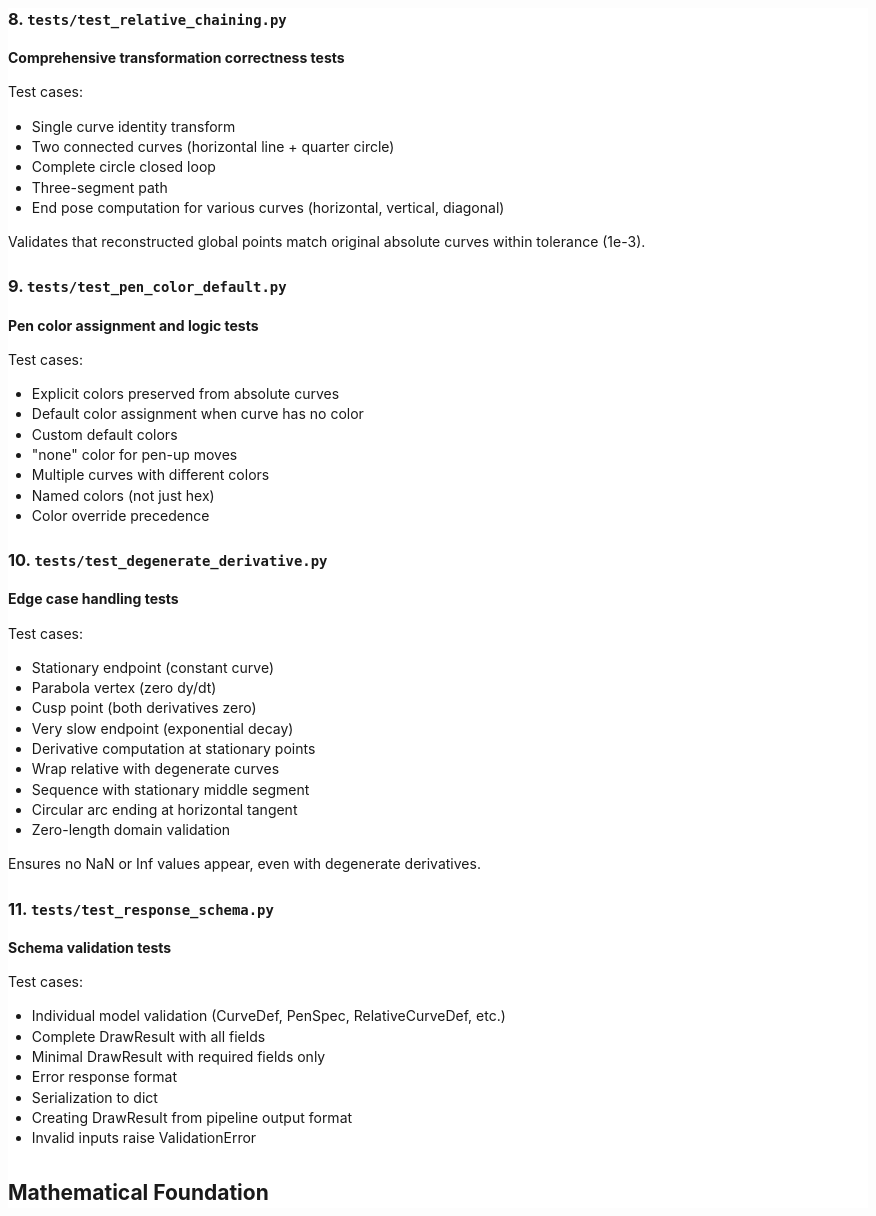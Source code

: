 ### 8. `tests/test_relative_chaining.py`
**Comprehensive transformation correctness tests**

Test cases:
- Single curve identity transform
- Two connected curves (horizontal line + quarter circle)
- Complete circle closed loop
- Three-segment path
- End pose computation for various curves (horizontal, vertical, diagonal)

Validates that reconstructed global points match original absolute curves within tolerance (1e-3).

### 9. `tests/test_pen_color_default.py`
**Pen color assignment and logic tests**

Test cases:
- Explicit colors preserved from absolute curves
- Default color assignment when curve has no color
- Custom default colors
- "none" color for pen-up moves
- Multiple curves with different colors
- Named colors (not just hex)
- Color override precedence

### 10. `tests/test_degenerate_derivative.py`
**Edge case handling tests**

Test cases:
- Stationary endpoint (constant curve)
- Parabola vertex (zero dy/dt)
- Cusp point (both derivatives zero)
- Very slow endpoint (exponential decay)
- Derivative computation at stationary points
- Wrap relative with degenerate curves
- Sequence with stationary middle segment
- Circular arc ending at horizontal tangent
- Zero-length domain validation

Ensures no NaN or Inf values appear, even with degenerate derivatives.

### 11. `tests/test_response_schema.py`
**Schema validation tests**

Test cases:
- Individual model validation (CurveDef, PenSpec, RelativeCurveDef, etc.)
- Complete DrawResult with all fields
- Minimal DrawResult with required fields only
- Error response format
- Serialization to dict
- Creating DrawResult from pipeline output format
- Invalid inputs raise ValidationError

## Mathematical Foundation
